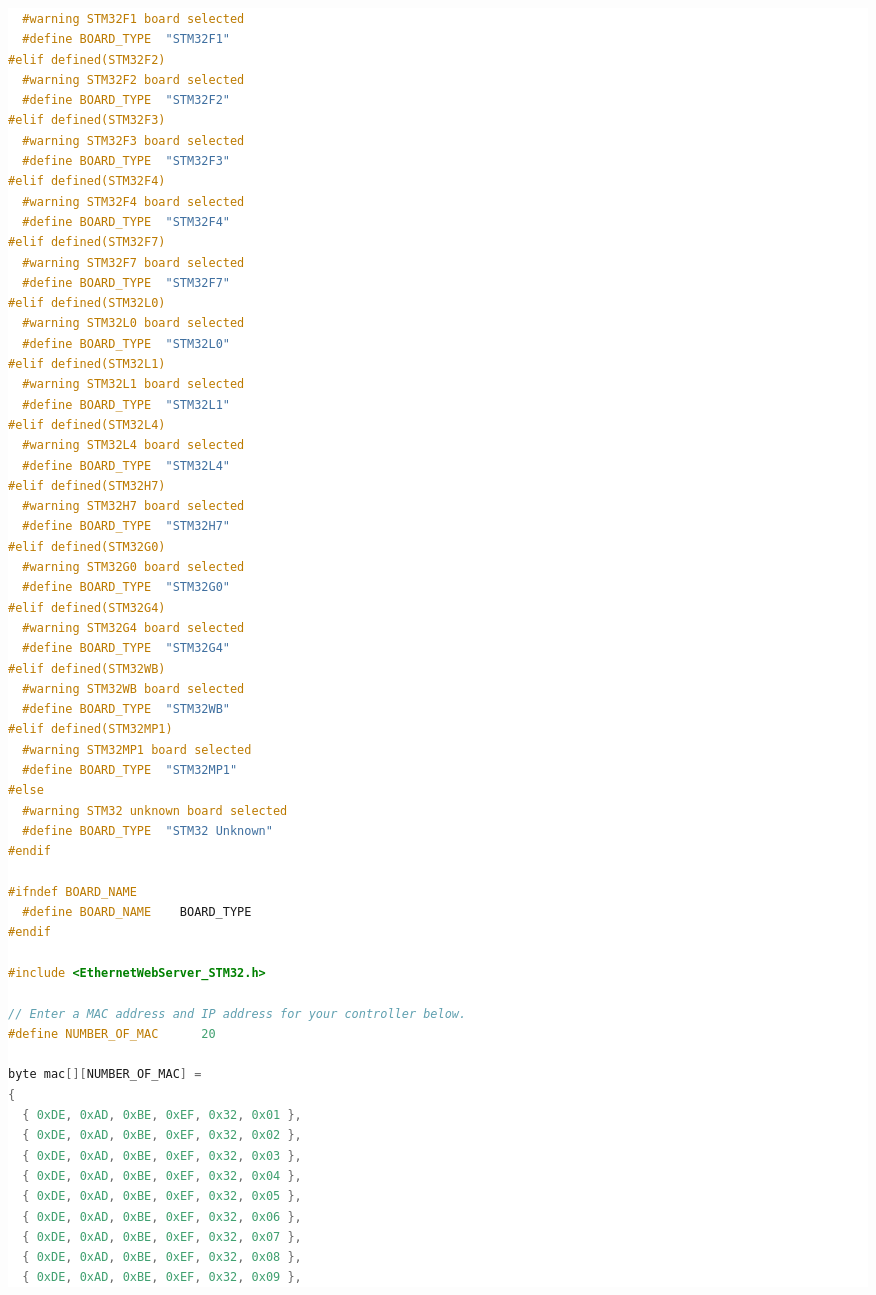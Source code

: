 ```cpp
  #warning STM32F1 board selected
  #define BOARD_TYPE  "STM32F1"
#elif defined(STM32F2)
  #warning STM32F2 board selected
  #define BOARD_TYPE  "STM32F2"
#elif defined(STM32F3)
  #warning STM32F3 board selected
  #define BOARD_TYPE  "STM32F3"
#elif defined(STM32F4)
  #warning STM32F4 board selected
  #define BOARD_TYPE  "STM32F4"
#elif defined(STM32F7)
  #warning STM32F7 board selected
  #define BOARD_TYPE  "STM32F7"
#elif defined(STM32L0)
  #warning STM32L0 board selected
  #define BOARD_TYPE  "STM32L0"
#elif defined(STM32L1)
  #warning STM32L1 board selected
  #define BOARD_TYPE  "STM32L1"
#elif defined(STM32L4)
  #warning STM32L4 board selected
  #define BOARD_TYPE  "STM32L4"
#elif defined(STM32H7)
  #warning STM32H7 board selected
  #define BOARD_TYPE  "STM32H7"
#elif defined(STM32G0)
  #warning STM32G0 board selected
  #define BOARD_TYPE  "STM32G0"
#elif defined(STM32G4)
  #warning STM32G4 board selected
  #define BOARD_TYPE  "STM32G4"
#elif defined(STM32WB)
  #warning STM32WB board selected
  #define BOARD_TYPE  "STM32WB"
#elif defined(STM32MP1)
  #warning STM32MP1 board selected
  #define BOARD_TYPE  "STM32MP1"
#else
  #warning STM32 unknown board selected
  #define BOARD_TYPE  "STM32 Unknown"
#endif

#ifndef BOARD_NAME
  #define BOARD_NAME    BOARD_TYPE
#endif

#include <EthernetWebServer_STM32.h>

// Enter a MAC address and IP address for your controller below.
#define NUMBER_OF_MAC      20

byte mac[][NUMBER_OF_MAC] =
{
  { 0xDE, 0xAD, 0xBE, 0xEF, 0x32, 0x01 },
  { 0xDE, 0xAD, 0xBE, 0xEF, 0x32, 0x02 },
  { 0xDE, 0xAD, 0xBE, 0xEF, 0x32, 0x03 },
  { 0xDE, 0xAD, 0xBE, 0xEF, 0x32, 0x04 },
  { 0xDE, 0xAD, 0xBE, 0xEF, 0x32, 0x05 },
  { 0xDE, 0xAD, 0xBE, 0xEF, 0x32, 0x06 },
  { 0xDE, 0xAD, 0xBE, 0xEF, 0x32, 0x07 },
  { 0xDE, 0xAD, 0xBE, 0xEF, 0x32, 0x08 },
  { 0xDE, 0xAD, 0xBE, 0xEF, 0x32, 0x09 },
```